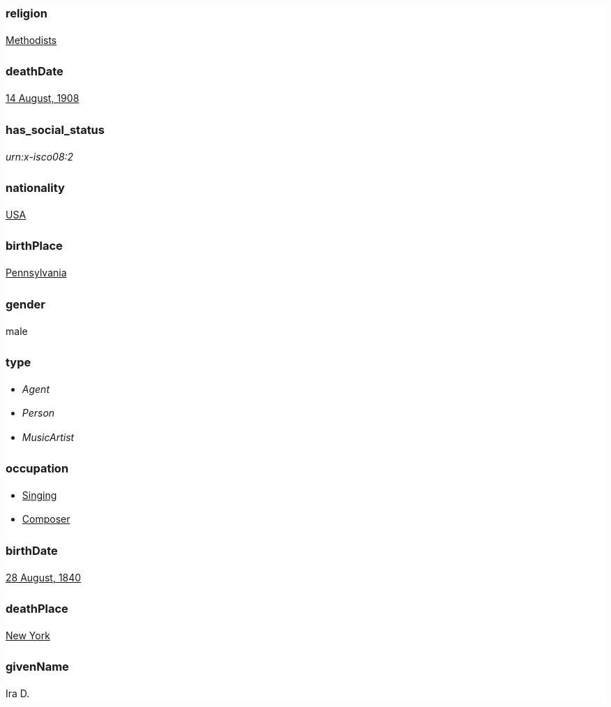 ### religion


[Methodists](#Methodists)

### deathDate


[14 August, 1908](#14-August-1908)

### has_social_status


*urn:x-isco08:2*

### nationality


[USA](#USA)

### birthPlace


[Pennsylvania](#Pennsylvania)

### gender


male

### type

 - *Agent*

 - *Person*

 - *MusicArtist*

### occupation

 - [Singing](#Singing)

 - [Composer](#Composer)

### birthDate


[28 August, 1840](#28-August-1840)

### deathPlace


[New York](#New-York)

### givenName


Ira D.
